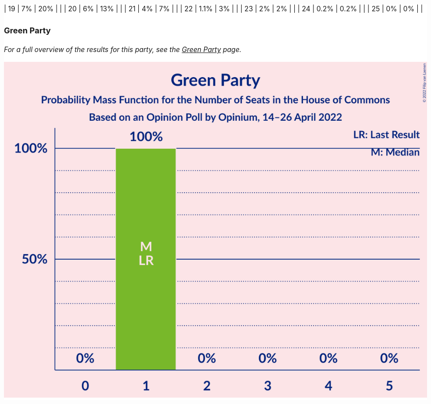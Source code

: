 | 19 | 7% | 20% |  |
| 20 | 6% | 13% |  |
| 21 | 4% | 7% |  |
| 22 | 1.1% | 3% |  |
| 23 | 2% | 2% |  |
| 24 | 0.2% | 0.2% |  |
| 25 | 0% | 0% |  |

### Green Party

*For a full overview of the results for this party, see the [Green Party](party-greenparty.html) page.*

![Graph with seats probability mass function not yet produced](2022-04-26-Opinium-seats-pmf-greenparty.png "Seats Probability Mass Function")
